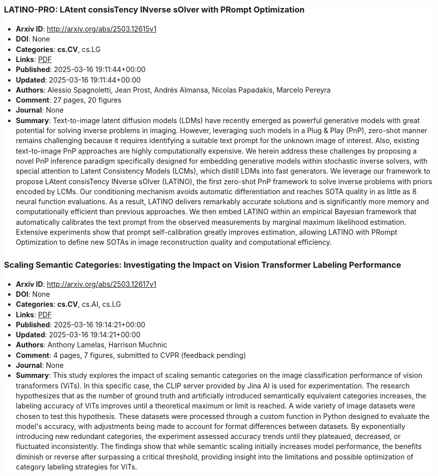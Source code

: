 

### LATINO-PRO: LAtent consisTency INverse sOlver with PRompt Optimization
- **Arxiv ID**: http://arxiv.org/abs/2503.12615v1
- **DOI**: None
- **Categories**: **cs.CV**, cs.LG
- **Links**: [PDF](http://arxiv.org/pdf/2503.12615v1)
- **Published**: 2025-03-16 19:11:44+00:00
- **Updated**: 2025-03-16 19:11:44+00:00
- **Authors**: Alessio Spagnoletti, Jean Prost, Andrés Almansa, Nicolas Papadakis, Marcelo Pereyra
- **Comment**: 27 pages, 20 figures
- **Journal**: None
- **Summary**: Text-to-image latent diffusion models (LDMs) have recently emerged as powerful generative models with great potential for solving inverse problems in imaging. However, leveraging such models in a Plug & Play (PnP), zero-shot manner remains challenging because it requires identifying a suitable text prompt for the unknown image of interest. Also, existing text-to-image PnP approaches are highly computationally expensive. We herein address these challenges by proposing a novel PnP inference paradigm specifically designed for embedding generative models within stochastic inverse solvers, with special attention to Latent Consistency Models (LCMs), which distill LDMs into fast generators. We leverage our framework to propose LAtent consisTency INverse sOlver (LATINO), the first zero-shot PnP framework to solve inverse problems with priors encoded by LCMs. Our conditioning mechanism avoids automatic differentiation and reaches SOTA quality in as little as 8 neural function evaluations. As a result, LATINO delivers remarkably accurate solutions and is significantly more memory and computationally efficient than previous approaches. We then embed LATINO within an empirical Bayesian framework that automatically calibrates the text prompt from the observed measurements by marginal maximum likelihood estimation. Extensive experiments show that prompt self-calibration greatly improves estimation, allowing LATINO with PRompt Optimization to define new SOTAs in image reconstruction quality and computational efficiency.



### Scaling Semantic Categories: Investigating the Impact on Vision Transformer Labeling Performance
- **Arxiv ID**: http://arxiv.org/abs/2503.12617v1
- **DOI**: None
- **Categories**: **cs.CV**, cs.AI, cs.LG
- **Links**: [PDF](http://arxiv.org/pdf/2503.12617v1)
- **Published**: 2025-03-16 19:14:21+00:00
- **Updated**: 2025-03-16 19:14:21+00:00
- **Authors**: Anthony Lamelas, Harrison Muchnic
- **Comment**: 4 pages, 7 figures, submitted to CVPR (feedback pending)
- **Journal**: None
- **Summary**: This study explores the impact of scaling semantic categories on the image classification performance of vision transformers (ViTs). In this specific case, the CLIP server provided by Jina AI is used for experimentation. The research hypothesizes that as the number of ground truth and artificially introduced semantically equivalent categories increases, the labeling accuracy of ViTs improves until a theoretical maximum or limit is reached. A wide variety of image datasets were chosen to test this hypothesis. These datasets were processed through a custom function in Python designed to evaluate the model's accuracy, with adjustments being made to account for format differences between datasets. By exponentially introducing new redundant categories, the experiment assessed accuracy trends until they plateaued, decreased, or fluctuated inconsistently. The findings show that while semantic scaling initially increases model performance, the benefits diminish or reverse after surpassing a critical threshold, providing insight into the limitations and possible optimization of category labeling strategies for ViTs.
